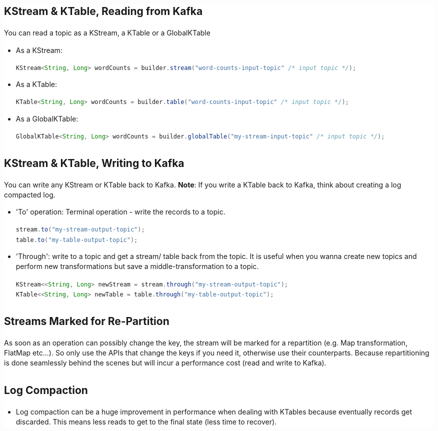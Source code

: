 ### 

## KStream & KTable, Reading from Kafka

You can read a topic as a KStream, a KTable or a GlobalKTable

- As a KStream: 

  ```java
  KStream<String, Long> wordCounts = builder.stream("word-counts-input-topic" /* input topic */);
  ```

- As a KTable: 

  ```java
  KTable<String, Long> wordCounts = builder.table("word-counts-input-topic" /* input topic */);
  ```

- As a GlobalKTable: 

  ```java
  GlobalKTable<String, Long> wordCounts = builder.globalTable("my-stream-input-topic" /* input topic */);
  ```

  

## KStream & KTable, Writing to Kafka

You can write any KStream or KTable back to Kafka. **Note**: If you write a KTable back to Kafka, think about creating a log compacted log.

- 'To' operation: Terminal operation - write the records to a topic. 

  ```java
  stream.to("my-stream-output-topic");
  table.to("my-table-output-topic");
  ```

- 'Through': write to a topic and get a stream/ table back from the topic. It is useful when you wanna create new topics and perform new transformations but save a middle-transformation to a topic.

  ```java
  KStream<<String, Long> newStream = stream.through("my-stream-output-topic");
  KTable<<String, Long> newTable = table.through("my-table-output-topic");
  ```

## Streams Marked for Re-Partition

As soon as an operation can possibly change the key, the stream will be marked for a repartition (e.g. Map transformation, FlatMap etc...). So only use the APIs that change the keys if you need it, otherwise use their counterparts. Because repartitioning is done seamlessly behind the scenes but will incur a performance cost (read and write to Kafka).

## Log Compaction

- Log compaction can be a huge improvement in performance when dealing with KTables because eventually records get discarded. This means less reads to get to the final state (less time to recover).
